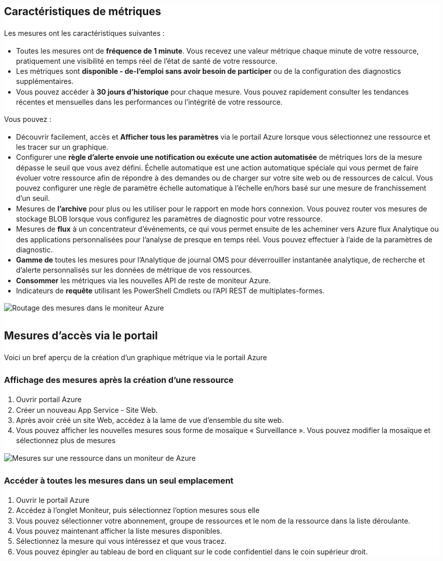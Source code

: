 ##  <a name="metric-characteristics"></a>Caractéristiques de métriques
Les mesures ont les caractéristiques suivantes :

- Toutes les mesures ont de **fréquence de 1 minute**. Vous recevez une valeur métrique chaque minute de votre ressource, pratiquement une visibilité en temps réel de l’état de santé de votre ressource.
- Les métriques sont **disponible - de-l’emploi sans avoir besoin de participer** ou de la configuration des diagnostics supplémentaires.
- Vous pouvez accéder à **30 jours d’historique** pour chaque mesure. Vous pouvez rapidement consulter les tendances récentes et mensuelles dans les performances ou l’intégrité de votre ressource.

Vous pouvez :

- Découvrir facilement, accès et **Afficher tous les paramètres** via le portail Azure lorsque vous sélectionnez une ressource et les tracer sur un graphique. 
- Configurer une **règle d’alerte envoie une notification ou exécute une action automatisée** de métriques lors de la mesure dépasse le seuil que vous avez défini. Échelle automatique est une action automatique spéciale qui vous permet de faire évoluer votre ressource afin de répondre à des demandes ou de charger sur votre site web ou de ressources de calcul. Vous pouvez configurer une règle de paramètre échelle automatique à l’échelle en/hors basé sur une mesure de franchissement d’un seuil.
- Mesures de **l’archive** pour plus ou les utiliser pour le rapport en mode hors connexion. Vous pouvez router vos mesures de stockage BLOB lorsque vous configurez les paramètres de diagnostic pour votre ressource.
- Mesures de **flux** à un concentrateur d’événements, ce qui vous permet ensuite de les acheminer vers Azure flux Analytique ou des applications personnalisées pour l’analyse de presque en temps réel. Vous pouvez effectuer à l’aide de la paramètres de diagnostic.
- **Gamme de** toutes les mesures pour l’Analytique de journal OMS pour déverrouiller instantanée analytique, de recherche et d’alerte personnalisés sur les données de métrique de vos ressources.
- **Consommer** les métriques via les nouvelles API de reste de moniteur Azure.
- Indicateurs de **requête** utilisant les PowerShell Cmdlets ou l’API REST de multiplates-formes.

 ![Routage des mesures dans le moniteur Azure](./media/monitoring-overview-metrics/MetricsOverview0.png)

## <a name="access-metrics-via-portal"></a>Mesures d’accès via le portail
Voici un bref aperçu de la création d’un graphique métrique via le portail Azure

### <a name="view-metrics-after-creating-a-resource"></a>Affichage des mesures après la création d’une ressource
1. Ouvrir portail Azure
2. Créer un nouveau App Service - Site Web.
3. Après avoir créé un site Web, accédez à la lame de vue d’ensemble du site web.
4. Vous pouvez afficher les nouvelles mesures sous forme de mosaïque « Surveillance ». Vous pouvez modifier la mosaïque et sélectionnez plus de mesures

 ![Mesures sur une ressource dans un moniteur de Azure](./media/monitoring-overview-metrics/MetricsOverview1.png)    

### <a name="access-all-metrics-in-a-single-place"></a>Accéder à toutes les mesures dans un seul emplacement
1. Ouvrir le portail Azure 
2. Accédez à l’onglet Moniteur, puis sélectionnez l’option mesures sous elle 
3. Vous pouvez sélectionner votre abonnement, groupe de ressources et le nom de la ressource dans la liste déroulante. 
4. Vous pouvez maintenant afficher la liste mesures disponibles. 
5. Sélectionnez la mesure qui vous intéressez et que vous tracez. 
6. Vous pouvez épingler au tableau de bord en cliquant sur le code confidentiel dans le coin supérieur droit.
